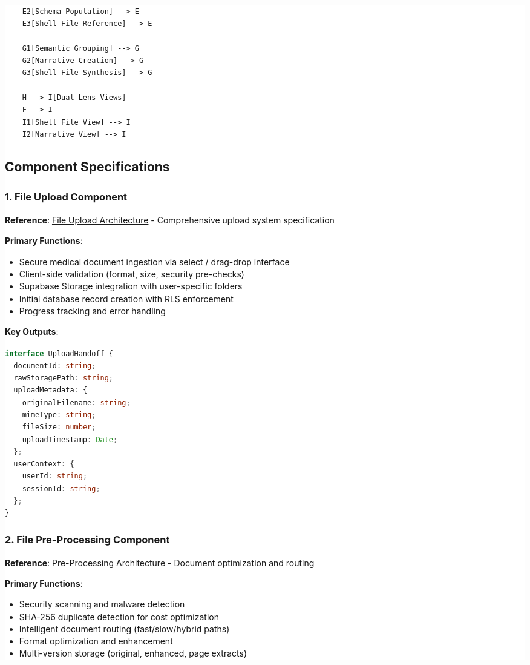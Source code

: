 ```mermaid
    E2[Schema Population] --> E
    E3[Shell File Reference] --> E
    
    G1[Semantic Grouping] --> G
    G2[Narrative Creation] --> G
    G3[Shell File Synthesis] --> G
    
    H --> I[Dual-Lens Views]
    F --> I
    I1[Shell File View] --> I
    I2[Narrative View] --> I
```

## Component Specifications

### 1. File Upload Component
**Reference**: [File Upload Architecture](01-file-upload-architecture.md) - Comprehensive upload system specification

**Primary Functions**:
- Secure medical document ingestion via select / drag-drop interface
- Client-side validation (format, size, security pre-checks)
- Supabase Storage integration with user-specific folders
- Initial database record creation with RLS enforcement
- Progress tracking and error handling

**Key Outputs**:
```typescript
interface UploadHandoff {
  documentId: string;
  rawStoragePath: string;
  uploadMetadata: {
    originalFilename: string;
    mimeType: string;
    fileSize: number;
    uploadTimestamp: Date;
  };
  userContext: {
    userId: string;
    sessionId: string;
  };
}
```


### 2. File Pre-Processing Component
**Reference**: [Pre-Processing Architecture](02-file-preprocessing-architecture.md) - Document optimization and routing

**Primary Functions**:
- Security scanning and malware detection
- SHA-256 duplicate detection for cost optimization
- Intelligent document routing (fast/slow/hybrid paths)
- Format optimization and enhancement
- Multi-version storage (original, enhanced, page extracts)
